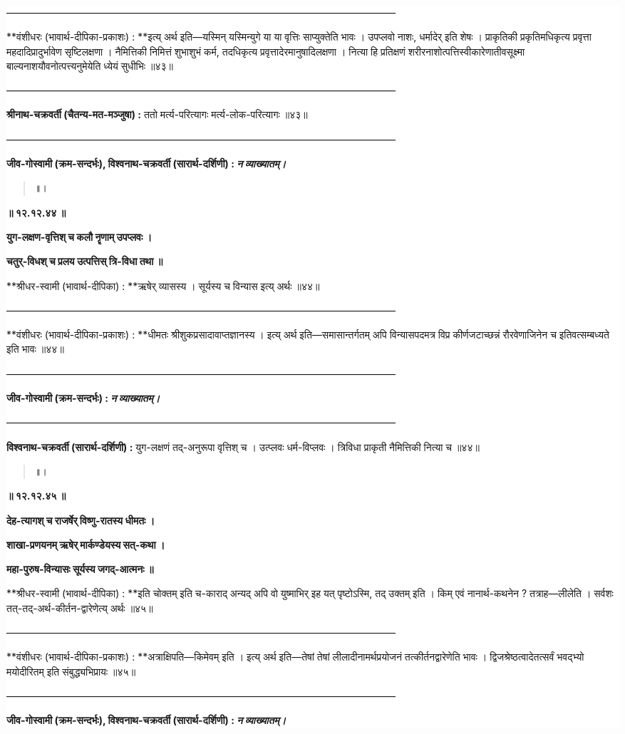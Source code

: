 ———————————————————————————————————————

**वंशीधरः (भावार्थ-दीपिका-प्रकाशः) : **इत्य् अर्थ इति—यस्मिन् यस्मिन्युगे या या वृत्तिः साप्युक्तेति भावः । उपप्लवो नाशः, धर्मादेर् इति शेषः । प्राकृतिकी प्रकृतिमधिकृत्य प्रवृत्ता महदादिप्रादुर्भावेण सृष्टिलक्षणा । नैमित्तिकी निमित्तं शुभाशुभं कर्म, तदधिकृत्य प्रवृत्तादेरमानुषादिलक्षणा । नित्या हि प्रतिक्षणं शरीरनाशोत्पत्तिस्वीकारेणातीवसूक्ष्मा बाल्यनाशयौवनोत्पत्त्यनुमेयेति ध्येयं सुधीभिः ॥४३॥

———————————————————————————————————————

**श्रीनाथ-चक्रवर्ती (चैतन्य-मत-मञ्जुषा) :** ततो मर्त्य-परित्यागः मर्त्य-लोक-परित्यागः ॥४३॥

———————————————————————————————————————

**जीव-गोस्वामी (क्रम-सन्दर्भः), विश्वनाथ-चक्रवर्ती (सारार्थ-दर्शिणी) : _न व्याख्यातम्।_**

> **॥।**

**॥ १२.१२.४४ ॥**

**युग-लक्षण-वृत्तिश् च कलौ नॄणाम् उपप्लवः ।**

**चतुर्-विधश् च प्रलय उत्पत्तिस् त्रि-विधा तथा ॥**

**श्रीधर-स्वामी (भावार्थ-दीपिका) : **ऋषेर् व्यासस्य । सूर्यस्य च विन्यास इत्य् अर्थः ॥४४॥

———————————————————————————————————————

**वंशीधरः (भावार्थ-दीपिका-प्रकाशः) : **धीमतः श्रीशुकप्रसादावाप्तज्ञानस्य । इत्य् अर्थ इति—समासान्तर्गतम् अपि विन्यासपदमत्र विप्र कीर्णजटाच्छन्नं रौरवेणाजिनेन च इतिवत्सम्बध्यते इति भावः ॥४४॥

———————————————————————————————————————

**जीव-गोस्वामी (क्रम-सन्दर्भः) : _न व्याख्यातम्।_**

———————————————————————————————————————

**विश्वनाथ-चक्रवर्ती (सारार्थ-दर्शिणी) :** युग-लक्षणं तद्-अनुरूपा वृत्तिश् च । उत्प्लवः धर्म-विप्लवः । त्रिविधा प्राकृती नैमित्तिकी नित्या च ॥४४॥

> **॥।**

**॥ १२.१२.४५ ॥**

**देह-त्यागश् च राजर्षेर् विष्णु-रातस्य धीमतः ।**

**शाखा-प्रणयनम् ऋषेर् मार्कण्डेयस्य सत्-कथा ।**

**महा-पुरुष-विन्यासः सूर्यस्य जगद्-आत्मनः ॥**

**श्रीधर-स्वामी (भावार्थ-दीपिका) : **इति चोक्तम् इति च-काराद् अन्यद् अपि वो युष्माभिर् इह यत् पृष्टोऽस्मि, तद् उक्तम् इति । किम् एवं नानार्थ-कथनेन ? तत्राह—लीलेति । सर्वशः तत्-तद्-अर्थ-कीर्तन-द्वारेणेत्य् अर्थः ॥४५॥

———————————————————————————————————————

**वंशीधरः (भावार्थ-दीपिका-प्रकाशः) : **अत्राक्षिपति—किमेवम् इति । इत्य् अर्थ इति—तेषां तेषां लीलादीनामर्थप्रयोजनं तत्कीर्तनद्वारेणेति भावः । द्विजश्रेष्ठत्वादेतत्सर्वं भवद्भ्यो मयोदीरितम् इति संबुद्ध्यभिप्रायः ॥४५॥

———————————————————————————————————————

**जीव-गोस्वामी (क्रम-सन्दर्भः), विश्वनाथ-चक्रवर्ती (सारार्थ-दर्शिणी) : _न व्याख्यातम्।_**
